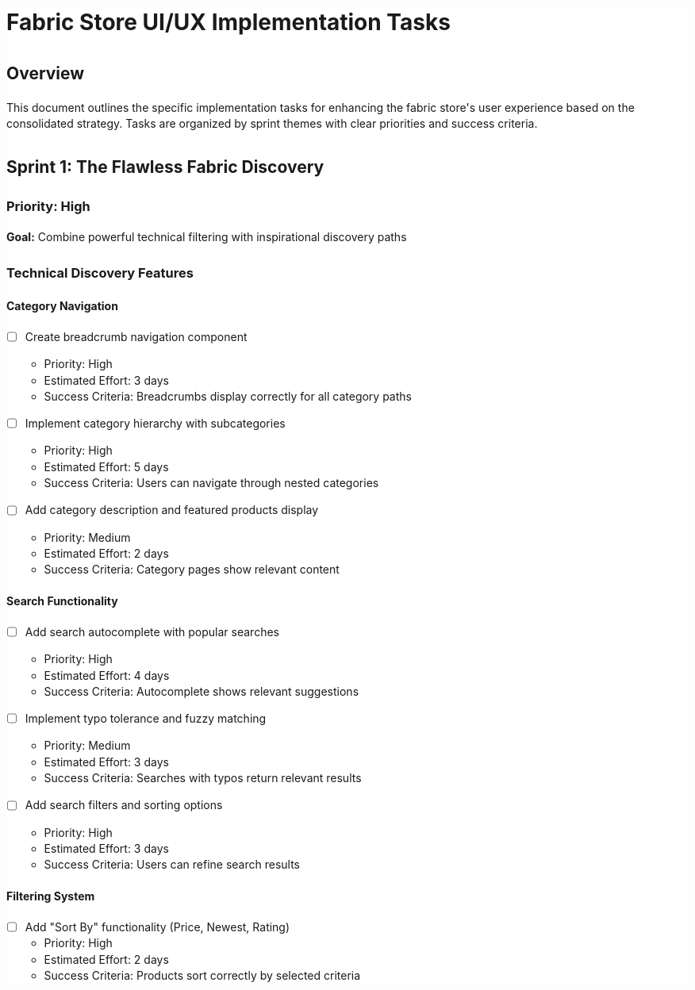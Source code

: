 # Fabric Store UI/UX Implementation Tasks

## Overview
This document outlines the specific implementation tasks for enhancing the fabric store's user experience based on the consolidated strategy. Tasks are organized by sprint themes with clear priorities and success criteria.

## Sprint 1: The Flawless Fabric Discovery

### Priority: High
**Goal:** Combine powerful technical filtering with inspirational discovery paths

### Technical Discovery Features

#### Category Navigation
- [ ] Create breadcrumb navigation component
  - Priority: High
  - Estimated Effort: 3 days
  - Success Criteria: Breadcrumbs display correctly for all category paths

- [ ] Implement category hierarchy with subcategories
  - Priority: High
  - Estimated Effort: 5 days
  - Success Criteria: Users can navigate through nested categories

- [ ] Add category description and featured products display
  - Priority: Medium
  - Estimated Effort: 2 days
  - Success Criteria: Category pages show relevant content

#### Search Functionality
- [ ] Add search autocomplete with popular searches
  - Priority: High
  - Estimated Effort: 4 days
  - Success Criteria: Autocomplete shows relevant suggestions

- [ ] Implement typo tolerance and fuzzy matching
  - Priority: Medium
  - Estimated Effort: 3 days
  - Success Criteria: Searches with typos return relevant results

- [ ] Add search filters and sorting options
  - Priority: High
  - Estimated Effort: 3 days
  - Success Criteria: Users can refine search results

#### Filtering System
- [ ] Add "Sort By" functionality (Price, Newest, Rating)
  - Priority: High
  - Estimated Effort: 2 days
  - Success Criteria: Products sort correctly by selected criteria
